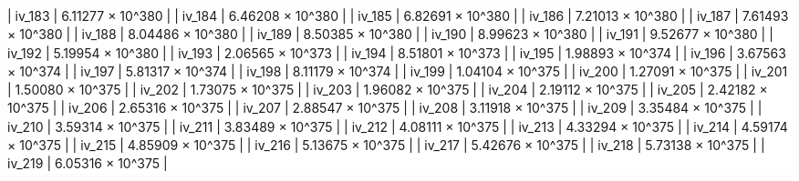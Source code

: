 | iv_183 | 6.11277 × 10^380 |
| iv_184 | 6.46208 × 10^380 |
| iv_185 | 6.82691 × 10^380 |
| iv_186 | 7.21013 × 10^380 |
| iv_187 | 7.61493 × 10^380 |
| iv_188 | 8.04486 × 10^380 |
| iv_189 | 8.50385 × 10^380 |
| iv_190 | 8.99623 × 10^380 |
| iv_191 | 9.52677 × 10^380 |
| iv_192 | 5.19954 × 10^380 |
| iv_193 | 2.06565 × 10^373 |
| iv_194 | 8.51801 × 10^373 |
| iv_195 | 1.98893 × 10^374 |
| iv_196 | 3.67563 × 10^374 |
| iv_197 | 5.81317 × 10^374 |
| iv_198 | 8.11179 × 10^374 |
| iv_199 | 1.04104 × 10^375 |
| iv_200 | 1.27091 × 10^375 |
| iv_201 | 1.50080 × 10^375 |
| iv_202 | 1.73075 × 10^375 |
| iv_203 | 1.96082 × 10^375 |
| iv_204 | 2.19112 × 10^375 |
| iv_205 | 2.42182 × 10^375 |
| iv_206 | 2.65316 × 10^375 |
| iv_207 | 2.88547 × 10^375 |
| iv_208 | 3.11918 × 10^375 |
| iv_209 | 3.35484 × 10^375 |
| iv_210 | 3.59314 × 10^375 |
| iv_211 | 3.83489 × 10^375 |
| iv_212 | 4.08111 × 10^375 |
| iv_213 | 4.33294 × 10^375 |
| iv_214 | 4.59174 × 10^375 |
| iv_215 | 4.85909 × 10^375 |
| iv_216 | 5.13675 × 10^375 |
| iv_217 | 5.42676 × 10^375 |
| iv_218 | 5.73138 × 10^375 |
| iv_219 | 6.05316 × 10^375 |